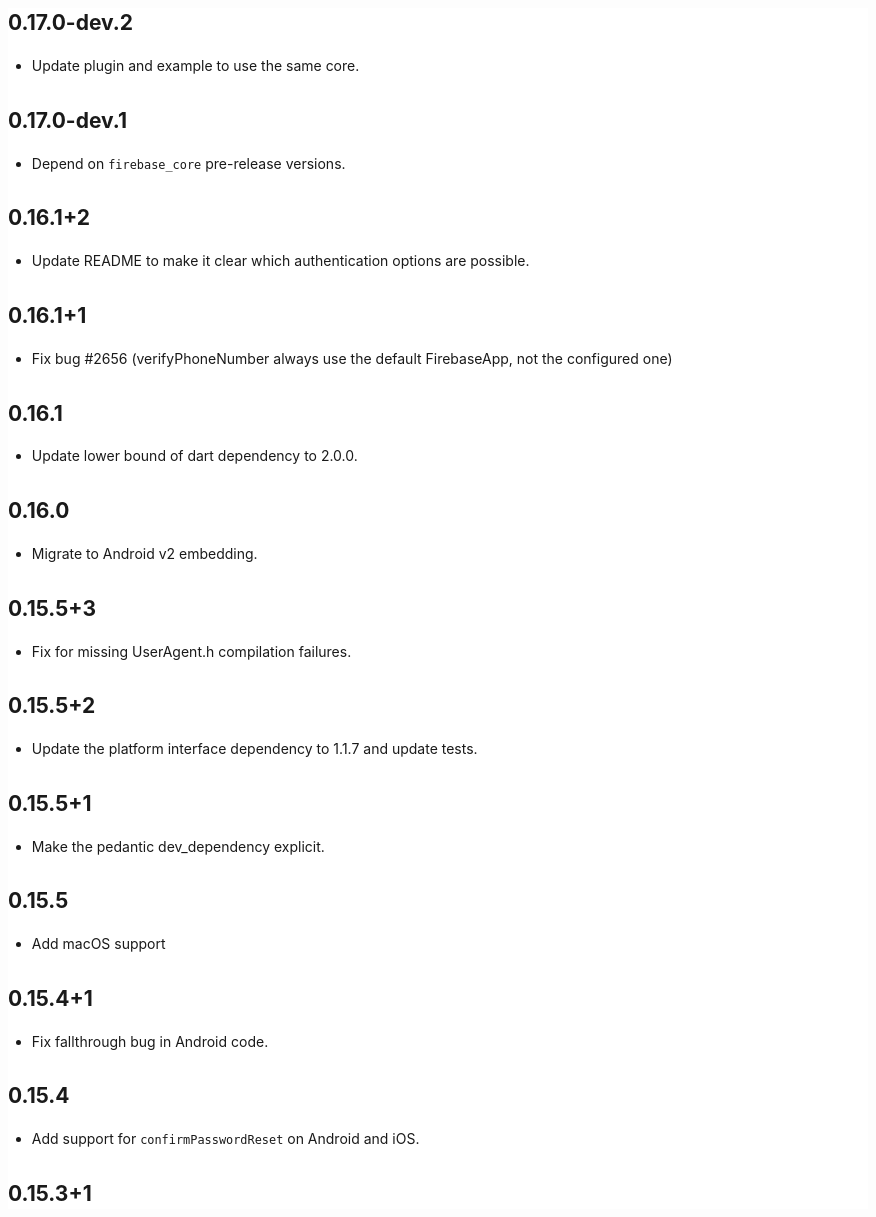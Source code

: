 ## 0.17.0-dev.2

- Update plugin and example to use the same core.

## 0.17.0-dev.1

- Depend on `firebase_core` pre-release versions.

## 0.16.1+2

- Update README to make it clear which authentication options are possible.

## 0.16.1+1

- Fix bug #2656 (verifyPhoneNumber always use the default FirebaseApp, not the configured one)

## 0.16.1

- Update lower bound of dart dependency to 2.0.0.

## 0.16.0

- Migrate to Android v2 embedding.

## 0.15.5+3

- Fix for missing UserAgent.h compilation failures.

## 0.15.5+2

- Update the platform interface dependency to 1.1.7 and update tests.

## 0.15.5+1

- Make the pedantic dev_dependency explicit.

## 0.15.5

- Add macOS support

## 0.15.4+1

- Fix fallthrough bug in Android code.

## 0.15.4

- Add support for `confirmPasswordReset` on Android and iOS.

## 0.15.3+1
